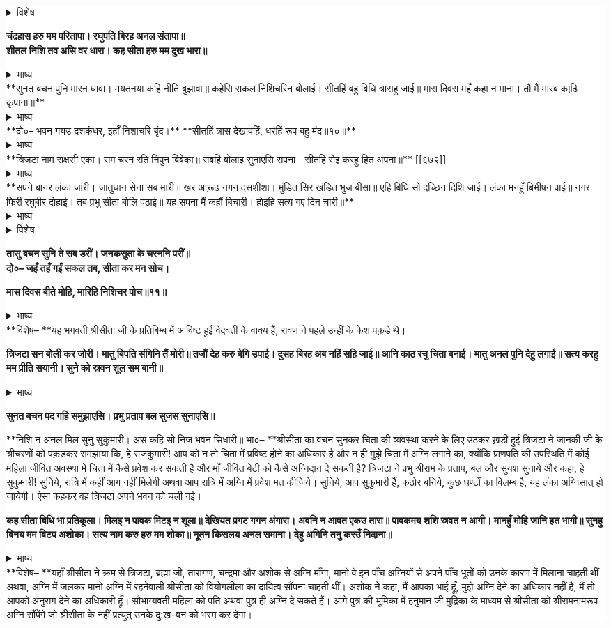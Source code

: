 <details><summary>विशेष</summary></details>

**चंद्रहास हरु मम परितापा। रघुपति बिरह अनल संतापा॥**  
**शीतल निशि तव असि वर धारा। कह सीता हरु मम दुख भारा॥**

<details><summary>भाष्य</summary></details>
**सुनत बचन पुनि मारन धावा। मयतनया कहि नीति बुझावा॥ कहेसि सकल निशिचरिन बोलाई। सीतहिं बहु बिधि त्रासहु जाई॥ मास दिवस महँ कहा न माना। तौ मैं मारब काढि़ कृपाना॥**

<details><summary>भाष्य</summary></details>
**दो०– भवन गयउ दशकंधर, इहाँ निशाचरि बृंद।**  
**सीतहिं त्रास देखावहिं, धरहिं रूप बहु मंद॥१०॥**

<details><summary>भाष्य</summary></details>
**त्रिजटा नाम राक्षसी एका। राम चरन रति निपुन बिबेका॥ सबहिं बोलाइ सुनाएसि सपना। सीतहिं सेइ करहु हित अपना॥**  
[[६७२]]

<details><summary>भाष्य</summary></details>
**सपने बानर लंका जारी। जातुधान सेना सब मारी॥ खर आरू़ढ नगन दसशीशा। मुंडित सिर खंडित भुज बीसा॥ एहि बिधि सो दच्छिन दिशि जाई। लंका मनहुँ बिभीषन पाई॥ नगर फिरी रघुबीर दोहाई। तब प्रभु सीता बोलि पठाई॥ यह सपना मैं कहौं बिचारी। होइहि सत्य गए दिन चारी॥**

<details><summary>भाष्य</summary></details>

<details><summary>विशेष</summary></details>

**तासु बचन सुनि ते सब डरीं। जनकसुता के चरननि परीं॥**  
**दो०– जहँ तहँ गईं सकल तब, सीता कर मन सोच।**

**मास दिवस बीते मोहि, मारिहि निशिचर पोच॥११॥**

<details><summary>भाष्य</summary></details>
**विशेष– **यह भगवती श्रीसीता जी के प्रतिबिम्ब में आविष्ट हुई वेदवती के वाक्य हैं, रावण ने पहले उन्हीं के केश पक़डे थे।

**त्रिजटा सन बोली कर जोरी। मातु बिपति संगिनि तैं मोरी॥ तजौं देह करु बेगि उपाई। दुसह बिरह अब नहिं सहि जाई॥ आनि काठ रचु चिता बनाई। मातु अनल पुनि देहु लगाई॥ सत्य करहु मम प्रीति सयानी। सुने को स्रवन शूल सम बानी॥**

<details><summary>भाष्य</summary></details>

**सुनत बचन पद गहि समुझाएसि। प्रभु प्रताप बल सुजस सुनाएसि॥**

**निशि न अनल मिल सुनु सुकुमारी। अस कहि सो निज भवन सिधारी॥ भा०– **श्रीसीता का वचन सुनकर चिता की व्यवस्था करने के लिए उठकर ख़डी हुई त्रिजटा ने जानकी जी के श्रीचरणों को पक़डकर समझाया कि, हे राजकुमारी\! आप को न तो चिता में प्रविष्ट होने का अधिकार है और न ही मुझे चिता में अग्नि लगाने का, क्योंकि प्राणपति की उपस्थिति में कोई महिला जीवित अवस्था में चिता में कैसे प्रवेश कर सकती है और माँ जीवित बेटी को कैसे अग्निदान दे सकती है? त्रिजटा ने प्रभु श्रीराम के प्रताप, बल और सुयश सुनाये और कहा, हे सुकुमारी\! सुनिये, रात्रि में कहीं आग नहीं मिलेगी अथवा आप रात्रि में अग्नि में प्रवेश मत कीजिये। सुनिये, आप सुकुमारी हैं, कठोर बनिये, कुछ घण्टों का विलम्ब है, यह लंका अग्निसात्‌ हो जायेगी। ऐसा कहकर वह त्रिजटा अपने भवन को चली गई।

**कह सीता बिधि भा प्रतिकूला। मिलइ न पावक मिटइ न शूला॥ देखियत प्रगट गगन अंगारा। अवनि न आवत एकउ तारा॥ पावकमय शशि स्रवत न आगी। मानहुँ मोहि जानि हत भागी॥ सुनहु बिनय मम बिटप अशोका। सत्य नाम करु हरु मम शोका॥ नूतन किसलय अनल समाना। देहु अगिनि तनु करउँ निदाना॥**

<details><summary>भाष्य</summary></details>
**विशेष– **यहाँ श्रीसीता ने क्रम से त्रिजटा, ब्रह्मा जी, तारागण, चन्द्रमा और अशोक से अग्नि माँगा, मानो वे इन पाँच अग्नियों से अपने पाँच भूतों को उनके कारण में मिलाना चाहती थीं अथवा, अग्नि में जलकर मानो अग्नि में रहनेवाली श्रीसीता को वियोगलीला का दायित्व सौंपना चाहती थीं। अशोक ने कहा, मैं आपका भाई हूँ, मुझे अग्नि देने का अधिकार नहीं है, मैं तो आपको अनुराग देने का अधिकारी हूँ। सौभाग्यवती महिला को पति अथवा पुत्र ही अग्नि दे सकते हैं। आगे पुत्र की भूमिका में हनुमान जी मुद्रिका के माध्यम से श्रीसीता को श्रीरामनामरूप अग्नि सौंपेंगे जो श्रीसीता के नहीं प्रत्युत्‌ उनके दु:ख–वन को भस्म कर देगा।

